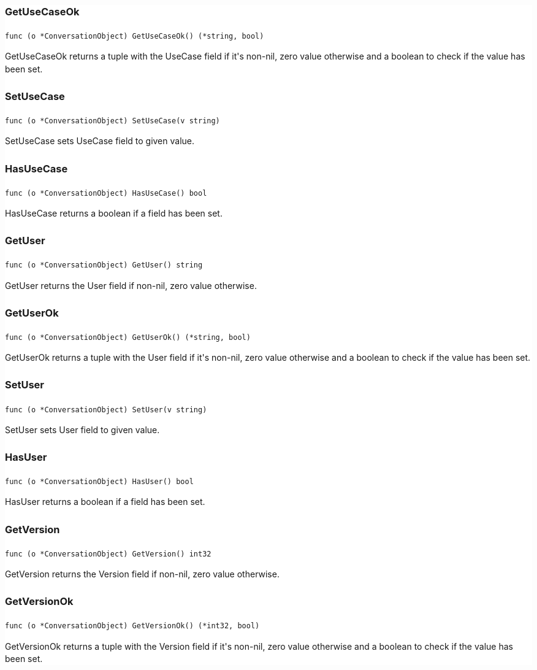 ### GetUseCaseOk

`func (o *ConversationObject) GetUseCaseOk() (*string, bool)`

GetUseCaseOk returns a tuple with the UseCase field if it's non-nil, zero value otherwise
and a boolean to check if the value has been set.

### SetUseCase

`func (o *ConversationObject) SetUseCase(v string)`

SetUseCase sets UseCase field to given value.

### HasUseCase

`func (o *ConversationObject) HasUseCase() bool`

HasUseCase returns a boolean if a field has been set.

### GetUser

`func (o *ConversationObject) GetUser() string`

GetUser returns the User field if non-nil, zero value otherwise.

### GetUserOk

`func (o *ConversationObject) GetUserOk() (*string, bool)`

GetUserOk returns a tuple with the User field if it's non-nil, zero value otherwise
and a boolean to check if the value has been set.

### SetUser

`func (o *ConversationObject) SetUser(v string)`

SetUser sets User field to given value.

### HasUser

`func (o *ConversationObject) HasUser() bool`

HasUser returns a boolean if a field has been set.

### GetVersion

`func (o *ConversationObject) GetVersion() int32`

GetVersion returns the Version field if non-nil, zero value otherwise.

### GetVersionOk

`func (o *ConversationObject) GetVersionOk() (*int32, bool)`

GetVersionOk returns a tuple with the Version field if it's non-nil, zero value otherwise
and a boolean to check if the value has been set.

